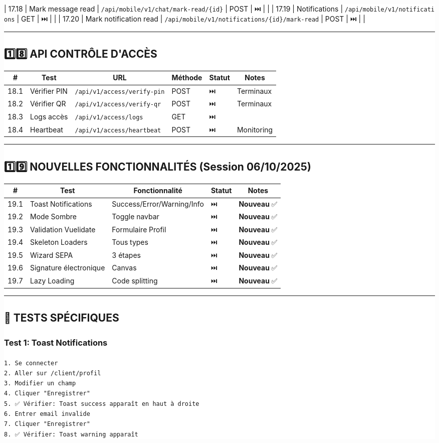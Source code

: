 | 17.18 | Mark message read | `/api/mobile/v1/chat/mark-read/{id}` | POST | ⏭️ | |
| 17.19 | Notifications | `/api/mobile/v1/notifications` | GET | ⏭️ | |
| 17.20 | Mark notification read | `/api/mobile/v1/notifications/{id}/mark-read` | POST | ⏭️ | |

---

## 1️⃣8️⃣ API CONTRÔLE D'ACCÈS

| #  | Test | URL | Méthode | Statut | Notes |
|----|------|-----|---------|--------|-------|
| 18.1 | Vérifier PIN | `/api/v1/access/verify-pin` | POST | ⏭️ | Terminaux |
| 18.2 | Vérifier QR | `/api/v1/access/verify-qr` | POST | ⏭️ | Terminaux |
| 18.3 | Logs accès | `/api/v1/access/logs` | GET | ⏭️ | |
| 18.4 | Heartbeat | `/api/v1/access/heartbeat` | POST | ⏭️ | Monitoring |

---

## 1️⃣9️⃣ NOUVELLES FONCTIONNALITÉS (Session 06/10/2025)

| #  | Test | Fonctionnalité | Statut | Notes |
|----|------|----------------|--------|-------|
| 19.1 | Toast Notifications | Success/Error/Warning/Info | ⏭️ | **Nouveau** ✅ |
| 19.2 | Mode Sombre | Toggle navbar | ⏭️ | **Nouveau** ✅ |
| 19.3 | Validation Vuelidate | Formulaire Profil | ⏭️ | **Nouveau** ✅ |
| 19.4 | Skeleton Loaders | Tous types | ⏭️ | **Nouveau** ✅ |
| 19.5 | Wizard SEPA | 3 étapes | ⏭️ | **Nouveau** ✅ |
| 19.6 | Signature électronique | Canvas | ⏭️ | **Nouveau** ✅ |
| 19.7 | Lazy Loading | Code splitting | ⏭️ | **Nouveau** ✅ |

---

## 🧪 TESTS SPÉCIFIQUES

### Test 1: Toast Notifications
```
1. Se connecter
2. Aller sur /client/profil
3. Modifier un champ
4. Cliquer "Enregistrer"
5. ✅ Vérifier: Toast success apparaît en haut à droite
6. Entrer email invalide
7. Cliquer "Enregistrer"
8. ✅ Vérifier: Toast warning apparaît
```
